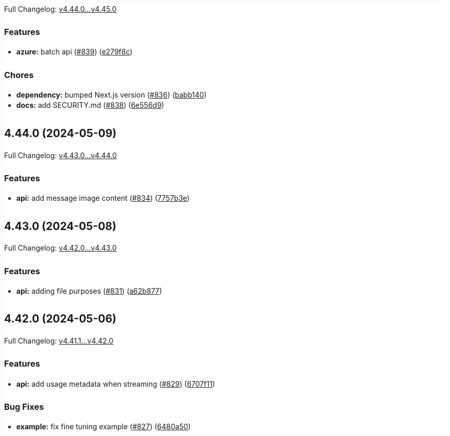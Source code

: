 Full Changelog: [v4.44.0...v4.45.0](https://github.com/openai/openai-node/compare/v4.44.0...v4.45.0)

### Features

* **azure:** batch api ([#839](https://github.com/openai/openai-node/issues/839)) ([e279f8c](https://github.com/openai/openai-node/commit/e279f8c51aa80cb913ccb6df647407bea1f2f071))


### Chores

* **dependency:** bumped Next.js version ([#836](https://github.com/openai/openai-node/issues/836)) ([babb140](https://github.com/openai/openai-node/commit/babb1404751059bdd171b792d03fd21272dd8f8b))
* **docs:** add SECURITY.md ([#838](https://github.com/openai/openai-node/issues/838)) ([6e556d9](https://github.com/openai/openai-node/commit/6e556d9e12341155cc13fe226ab110d63858370e))

## 4.44.0 (2024-05-09)

Full Changelog: [v4.43.0...v4.44.0](https://github.com/openai/openai-node/compare/v4.43.0...v4.44.0)

### Features

* **api:** add message image content ([#834](https://github.com/openai/openai-node/issues/834)) ([7757b3e](https://github.com/openai/openai-node/commit/7757b3ea54a2c5cc251f55af0b676952ba12e8a6))

## 4.43.0 (2024-05-08)

Full Changelog: [v4.42.0...v4.43.0](https://github.com/openai/openai-node/compare/v4.42.0...v4.43.0)

### Features

* **api:** adding file purposes ([#831](https://github.com/openai/openai-node/issues/831)) ([a62b877](https://github.com/openai/openai-node/commit/a62b8779ff7261cdd6aa7bf72fb6407cc7e3fd21))

## 4.42.0 (2024-05-06)

Full Changelog: [v4.41.1...v4.42.0](https://github.com/openai/openai-node/compare/v4.41.1...v4.42.0)

### Features

* **api:** add usage metadata when streaming ([#829](https://github.com/openai/openai-node/issues/829)) ([6707f11](https://github.com/openai/openai-node/commit/6707f119a191ad98d634ad208be852f9f39c6c0e))


### Bug Fixes

* **example:** fix fine tuning example ([#827](https://github.com/openai/openai-node/issues/827)) ([6480a50](https://github.com/openai/openai-node/commit/6480a506c096a2664bd2ad296481e51017ff4185))
